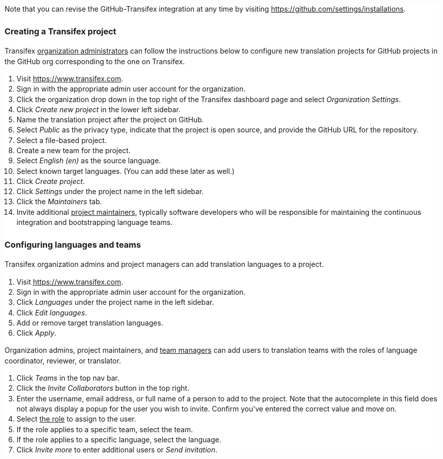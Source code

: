 Note that you can revise the GitHub-Transifex integration at any time by visiting
https://github.com/settings/installations.

### Creating a Transifex project

Transifex
[organization administrators](https://docs.transifex.com/teams/understanding-user-roles#organization-administrator)
can follow the instructions below to configure new translation projects for GitHub projects in the
GitHub org corresponding to the one on Transifex.

1. Visit https://www.transifex.com.
2. Sign in with the appropriate admin user account for the organization.
3. Click the organization drop down in the top right of the Transifex dashboard page and select
   _Organization Settings_.
4. Click _Create new project_ in the lower left sidebar.
5. Name the translation project after the project on GitHub.
6. Select _Public_ as the privacy type, indicate that the project is open source, and provide the
   GitHub URL for the repository.
7. Select a file-based project.
8. Create a new team for the project.
9. Select _English (en)_ as the source language.
10. Select known target languages. (You can add these later as well.)
11. Click _Create project_.
12. Click _Settings_ under the project name in the left sidebar.
13. Click the _Maintainers_ tab.
14. Invite additional
    [project maintainers](https://docs.transifex.com/teams/understanding-user-roles#project-maintainers),
    typically software developers who will be responsible for maintaining the continuous integration
    and bootstrapping language teams.

### Configuring languages and teams

Transifex organization admins and project managers can add translation languages to a project.

1. Visit https://www.transifex.com.
2. Sign in with the appropriate admin user account for the organization.
3. Click _Languages_ under the project name in the left sidebar.
4. Click _Edit languages_.
5. Add or remove target translation languages.
6. Click _Apply_.

Organization admins, project maintainers, and
[team managers](https://docs.transifex.com/teams/understanding-user-roles#team-managers) can add
users to translation teams with the roles of language coordinator, reviewer, or translator.

1. Click _Teams_ in the top nav bar.
2. Click the _Invite Collaborators_ button in the top right.
3. Enter the username, email address, or full name of a person to add to the project. Note that the
   autocomplete in this field does not always display a popup for the user you wish to invite.
   Confirm you've entered the correct value and move on.
4. Select [the role](https://docs.transifex.com/teams/understanding-user-roles) to assign to the
   user.
5. If the role applies to a specific team, select the team.
6. If the role applies to a specific language, select the language.
7. Click _Invite more_ to enter additional users or _Send invitation_.
